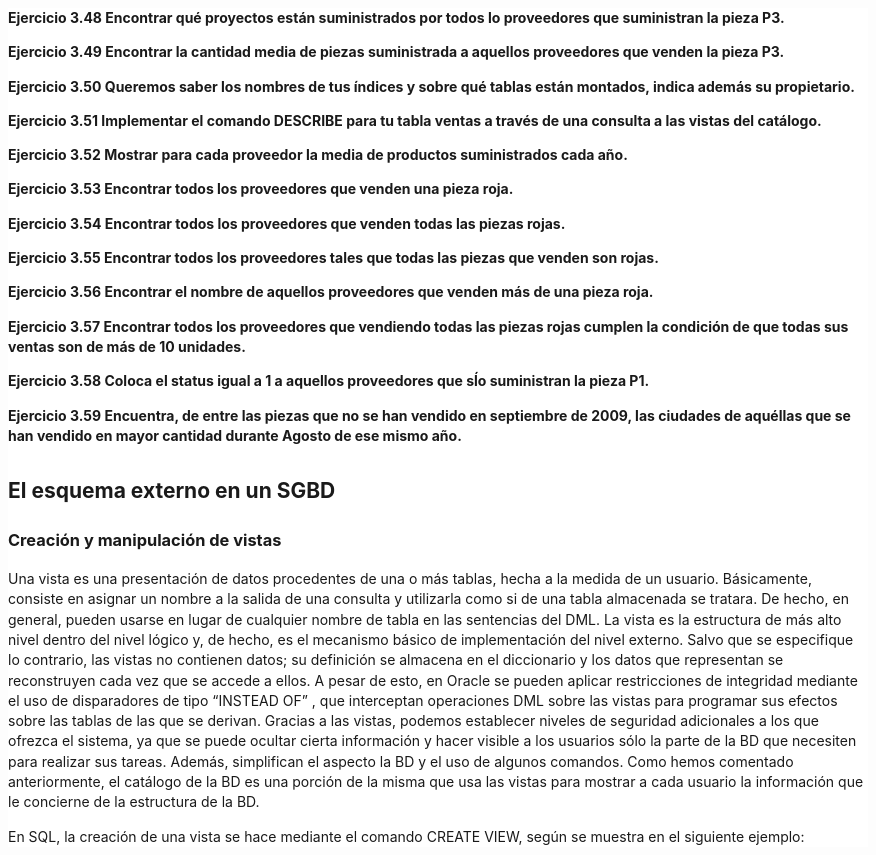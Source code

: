 **Ejercicio 3.48 Encontrar qué proyectos están suministrados por todos lo proveedores que
suministran la pieza P3.**


**Ejercicio 3.49 Encontrar la cantidad media de piezas suministrada a aquellos proveedores
que venden la pieza P3.**

**Ejercicio 3.50 Queremos saber los nombres de tus índices y sobre qué tablas están montados,
indica además su propietario.**

**Ejercicio 3.51 Implementar el comando DESCRIBE para tu tabla ventas a través de una
consulta a las vistas del catálogo.**

**Ejercicio 3.52 Mostrar para cada proveedor la media de productos suministrados cada año.**

**Ejercicio 3.53 Encontrar todos los proveedores que venden una pieza roja.**

**Ejercicio 3.54 Encontrar todos los proveedores que venden todas las piezas rojas.**

**Ejercicio 3.55 Encontrar todos los proveedores tales que todas las piezas que venden son
rojas.**

**Ejercicio 3.56 Encontrar el nombre de aquellos proveedores que venden más de una pieza
roja.**

**Ejercicio 3.57 Encontrar todos los proveedores que vendiendo todas las piezas rojas cumplen
la condición de que todas sus ventas son de más de 10 unidades.**

**Ejercicio 3.58 Coloca el status igual a 1 a aquellos proveedores que sĺo suministran la pieza
P1.**

**Ejercicio 3.59 Encuentra, de entre las piezas que no se han vendido en septiembre de 2009,
las ciudades de aquéllas que se han vendido en mayor cantidad durante Agosto de ese mismo
año.**

## El esquema externo en un SGBD
### Creación y manipulación de vistas
Una vista es una presentación de datos procedentes de una o más tablas, hecha a la medida
de un usuario. Básicamente, consiste en asignar un nombre a la salida de una consulta y utilizarla
como si de una tabla almacenada se tratara. De hecho, en general, pueden usarse en lugar de
cualquier nombre de tabla en las sentencias del DML. La vista es la estructura de más alto nivel
dentro del nivel lógico y, de hecho, es el mecanismo básico de implementación del nivel externo.
Salvo que se especifique lo contrario, las vistas no contienen datos; su definición se almacena
en el diccionario y los datos que representan se reconstruyen cada vez que se accede a ellos.
A pesar de esto, en Oracle se pueden aplicar restricciones de integridad mediante el uso de
disparadores de tipo “INSTEAD OF” , que interceptan operaciones DML sobre las vistas para
programar sus efectos sobre las tablas de las que se derivan.
Gracias a las vistas, podemos establecer niveles de seguridad adicionales a los que ofrezca el
sistema, ya que se puede ocultar cierta información y hacer visible a los usuarios sólo la parte de
la BD que necesiten para realizar sus tareas. Además, simplifican el aspecto la BD y el uso de
algunos comandos. Como hemos comentado anteriormente, el catálogo de la BD es una porción
de la misma que usa las vistas para mostrar a cada usuario la información que le concierne de la
estructura de la BD.

En SQL, la creación de una vista se hace mediante el comando CREATE VIEW, según se
muestra en el siguiente ejemplo:
